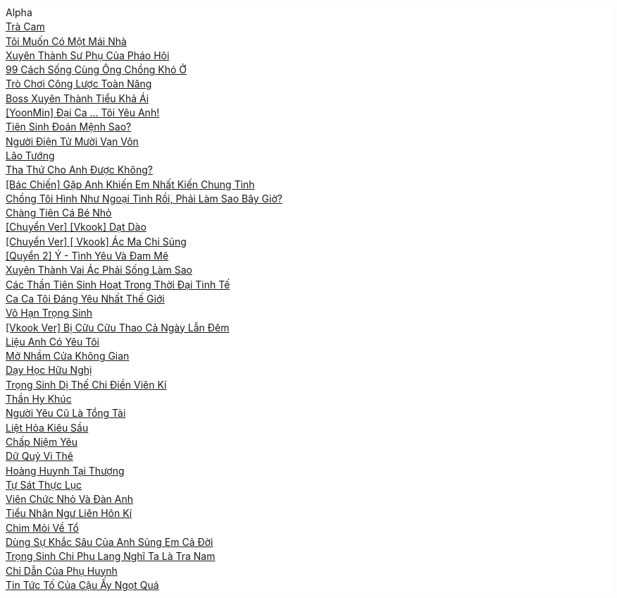 Alpha</a><br/><a href="https://github.com/quanluxury/dammy/tree/master/truyenhay/25288/" title="Trà Cam">Trà Cam</a><br/><a href="https://github.com/quanluxury/dammy/tree/master/truyenhay/25287/" title="Tôi Muốn Có Một Mái Nhà">Tôi Muốn Có Một Mái Nhà</a><br/><a href="https://github.com/quanluxury/dammy/tree/master/truyenhay/24777/" title="Xuyên Thành Sư Phụ Của Pháo Hôi">Xuyên Thành Sư Phụ Của Pháo Hôi</a><br/><a href="https://github.com/quanluxury/dammy/tree/master/truyenhay/17662/" title="99 Cách Sống Cùng Ông Chồng Khó Ở">99 Cách Sống Cùng Ông Chồng Khó Ở</a><br/><a href="https://github.com/quanluxury/dammy/tree/master/truyenhay/24727/" title="Trò Chơi Công Lược Toàn Năng">Trò Chơi Công Lược Toàn Năng</a><br/><a href="https://github.com/quanluxury/dammy/tree/master/truyenhay/24729/" title="Boss Xuyên Thành Tiểu Khả Ái">Boss Xuyên Thành Tiểu Khả Ái</a><br/><a href="https://github.com/quanluxury/dammy/tree/master/truyenhay/17216/" title="[YoonMin] Đại Ca ... Tôi Yêu Anh!">[YoonMin] Đại Ca ... Tôi Yêu Anh!</a><br/><a href="https://github.com/quanluxury/dammy/tree/master/truyenhay/24631/" title="Tiên Sinh Đoán Mệnh Sao?">Tiên Sinh Đoán Mệnh Sao?</a><br/><a href="https://github.com/quanluxury/dammy/tree/master/truyenhay/24633/" title="Người Điện Tử Mười Vạn Vôn">Người Điện Tử Mười Vạn Vôn</a><br/><a href="https://github.com/quanluxury/dammy/tree/master/truyenhay/17691/" title="Lão Tướng">Lão Tướng</a><br/><a href="https://github.com/quanluxury/dammy/tree/master/truyenhay/21881/" title="Tha Thứ Cho Anh Được Không?">Tha Thứ Cho Anh Được Không?</a><br/><a href="https://github.com/quanluxury/dammy/tree/master/truyenhay/25248/" title="[Bác Chiến] Gặp Anh Khiến Em Nhất Kiến Chung Tình">[Bác Chiến] Gặp Anh Khiến Em Nhất Kiến Chung Tình</a><br/><a href="https://github.com/quanluxury/dammy/tree/master/truyenhay/25152/" title="Chồng Tôi Hình Như Ngoại Tình Rồi, Phải Làm Sao Bây Giờ?">Chồng Tôi Hình Như Ngoại Tình Rồi, Phải Làm Sao Bây Giờ?</a><br/><a href="https://github.com/quanluxury/dammy/tree/master/truyenhay/25246/" title="Chàng Tiên Cá Bé Nhỏ">Chàng Tiên Cá Bé Nhỏ</a><br/><a href="https://github.com/quanluxury/dammy/tree/master/truyenhay/25137/" title="[Chuyển Ver] [Vkook] Dạt Dào">[Chuyển Ver] [Vkook] Dạt Dào</a><br/><a href="https://github.com/quanluxury/dammy/tree/master/truyenhay/22167/" title="[Chuyển Ver] [ Vkook] Ác Ma Chi Sủng">[Chuyển Ver] [ Vkook] Ác Ma Chi Sủng</a><br/><a href="https://github.com/quanluxury/dammy/tree/master/truyenhay/16500/" title="[Quyển 2] Ý - Tình Yêu Và Đam Mê">[Quyển 2] Ý - Tình Yêu Và Đam Mê</a><br/><a href="https://github.com/quanluxury/dammy/tree/master/truyenhay/25155/" title="Xuyên Thành Vai Ác Phải Sống Làm Sao">Xuyên Thành Vai Ác Phải Sống Làm Sao</a><br/><a href="https://github.com/quanluxury/dammy/tree/master/truyenhay/17039/" title="Các Thần Tiên Sinh Hoạt Trong Thời Đại Tinh Tế">Các Thần Tiên Sinh Hoạt Trong Thời Đại Tinh Tế</a><br/><a href="https://github.com/quanluxury/dammy/tree/master/truyenhay/25233/" title="Ca Ca Tôi Đáng Yêu Nhất Thế Giới">Ca Ca Tôi Đáng Yêu Nhất Thế Giới</a><br/><a href="https://github.com/quanluxury/dammy/tree/master/truyenhay/25232/" title="Vô Hạn Trọng Sinh">Vô Hạn Trọng Sinh</a><br/><a href="https://github.com/quanluxury/dammy/tree/master/truyenhay/21901/" title="[Vkook Ver] Bị Cữu Cữu Thao Cả Ngày Lẫn Đêm">[Vkook Ver] Bị Cữu Cữu Thao Cả Ngày Lẫn Đêm</a><br/><a href="https://github.com/quanluxury/dammy/tree/master/truyenhay/24761/" title="Liệu Anh Có Yêu Tôi">Liệu Anh Có Yêu Tôi</a><br/><a href="https://github.com/quanluxury/dammy/tree/master/truyenhay/25201/" title="Mở Nhầm Cửa Không Gian">Mở Nhầm Cửa Không Gian</a><br/><a href="https://github.com/quanluxury/dammy/tree/master/truyenhay/25200/" title="Dạy Học Hữu Nghị">Dạy Học Hữu Nghị</a><br/><a href="https://github.com/quanluxury/dammy/tree/master/truyenhay/25199/" title="Trọng Sinh Dị Thế Chi Điền Viên Kí">Trọng Sinh Dị Thế Chi Điền Viên Kí</a><br/><a href="https://github.com/quanluxury/dammy/tree/master/truyenhay/18104/" title="Thần Hy Khúc">Thần Hy Khúc</a><br/><a href="https://github.com/quanluxury/dammy/tree/master/truyenhay/22199/" title="Người Yêu Cũ Là Tổng Tài">Người Yêu Cũ Là Tổng Tài</a><br/><a href="https://github.com/quanluxury/dammy/tree/master/truyenhay/24907/" title="Liệt Hỏa Kiêu Sầu">Liệt Hỏa Kiêu Sầu</a><br/><a href="https://github.com/quanluxury/dammy/tree/master/truyenhay/16905/" title="Chấp Niệm Yêu">Chấp Niệm Yêu</a><br/><a href="https://github.com/quanluxury/dammy/tree/master/truyenhay/10702/" title="Dữ Quỷ Vi Thê">Dữ Quỷ Vi Thê</a><br/><a href="https://github.com/quanluxury/dammy/tree/master/truyenhay/25175/" title="Hoàng Huynh Tại Thượng">Hoàng Huynh Tại Thượng</a><br/><a href="https://github.com/quanluxury/dammy/tree/master/truyenhay/25174/" title="Tự Sát Thực Lục">Tự Sát Thực Lục</a><br/><a href="https://github.com/quanluxury/dammy/tree/master/truyenhay/25173/" title="Viên Chức Nhỏ Và Đàn Anh">Viên Chức Nhỏ Và Đàn Anh</a><br/><a href="https://github.com/quanluxury/dammy/tree/master/truyenhay/25172/" title="Tiểu Nhân Ngư Liên Hôn Kí">Tiểu Nhân Ngư Liên Hôn Kí</a><br/><a href="https://github.com/quanluxury/dammy/tree/master/truyenhay/24966/" title="Chim Mỏi Về Tổ">Chim Mỏi Về Tổ</a><br/><a href="https://github.com/quanluxury/dammy/tree/master/truyenhay/17143/" title="Dùng Sự Khắc Sâu Của Anh Sủng Em Cả Đời">Dùng Sự Khắc Sâu Của Anh Sủng Em Cả Đời</a><br/><a href="https://github.com/quanluxury/dammy/tree/master/truyenhay/25159/" title="Trọng Sinh Chi Phu Lang Nghĩ Ta Là Tra Nam">Trọng Sinh Chi Phu Lang Nghĩ Ta Là Tra Nam</a><br/><a href="https://github.com/quanluxury/dammy/tree/master/truyenhay/25158/" title="Chỉ Dẫn Của Phụ Huynh">Chỉ Dẫn Của Phụ Huynh</a><br/><a href="https://github.com/quanluxury/dammy/tree/master/truyenhay/25154/" title="Tin Tức Tố Của Cậu Ấy Ngọt Quá Đi">Tin Tức Tố Của Cậu Ấy Ngọt Quá